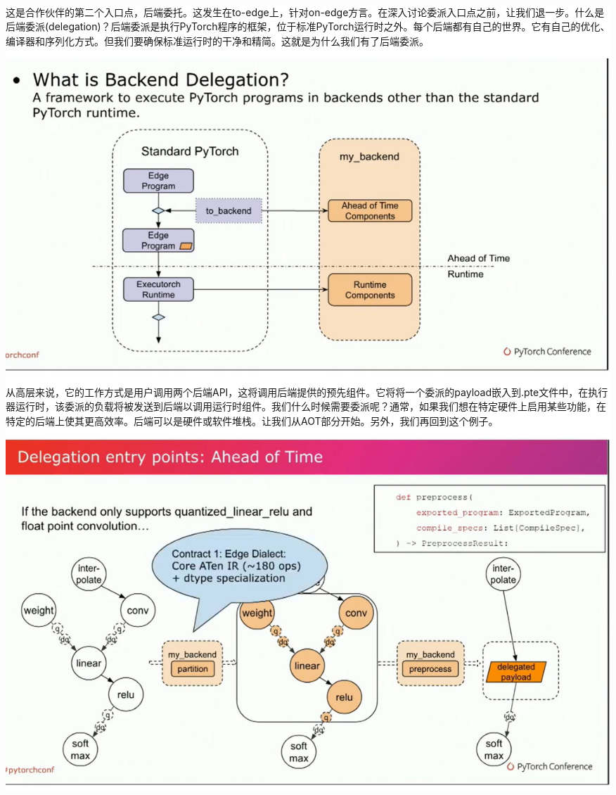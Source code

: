 这是合作伙伴的第二个入口点，后端委托。这发生在to-edge上，针对on-edge方言。在深入讨论委派入口点之前，让我们退一步。什么是后端委派(delegation)？后端委派是执行PyTorch程序的框架，位于标准PyTorch运行时之外。每个后端都有自己的世界。它有自己的优化、编译器和序列化方式。但我们要确保标准运行时的干净和精简。这就是为什么我们有了后端委派。

![](16-compiler_backend_in_multidevice/image_hc2yQdMSt_.jpg)

从高层来说，它的工作方式是用户调用两个后端API，这将调用后端提供的预先组件。它将将一个委派的payload嵌入到.pte文件中，在执行器运行时，该委派的负载将被发送到后端以调用运行时组件。我们什么时候需要委派呢？通常，如果我们想在特定硬件上启用某些功能，在特定的后端上使其更高效率。后端可以是硬件或软件堆栈。让我们从AOT部分开始。另外，我们再回到这个例子。

![](16-compiler_backend_in_multidevice/image_SGrZcrpyjc.jpg)
